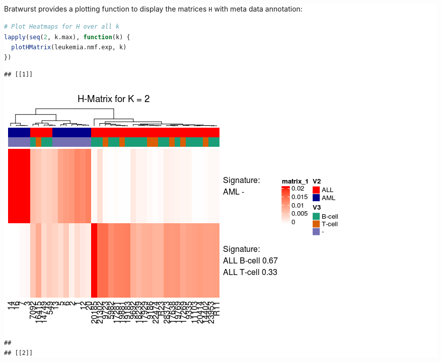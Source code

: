 Bratwurst provides a plotting function to display the matrices `H` with meta data annotation:


```r
# Plot Heatmaps for H over all k
lapply(seq(2, k.max), function(k) {
  plotHMatrix(leukemia.nmf.exp, k)
})
```

```
## [[1]]
```

![](README_files/figure-html/unnamed-chunk-22-1.png)

```
## 
## [[2]]
```
